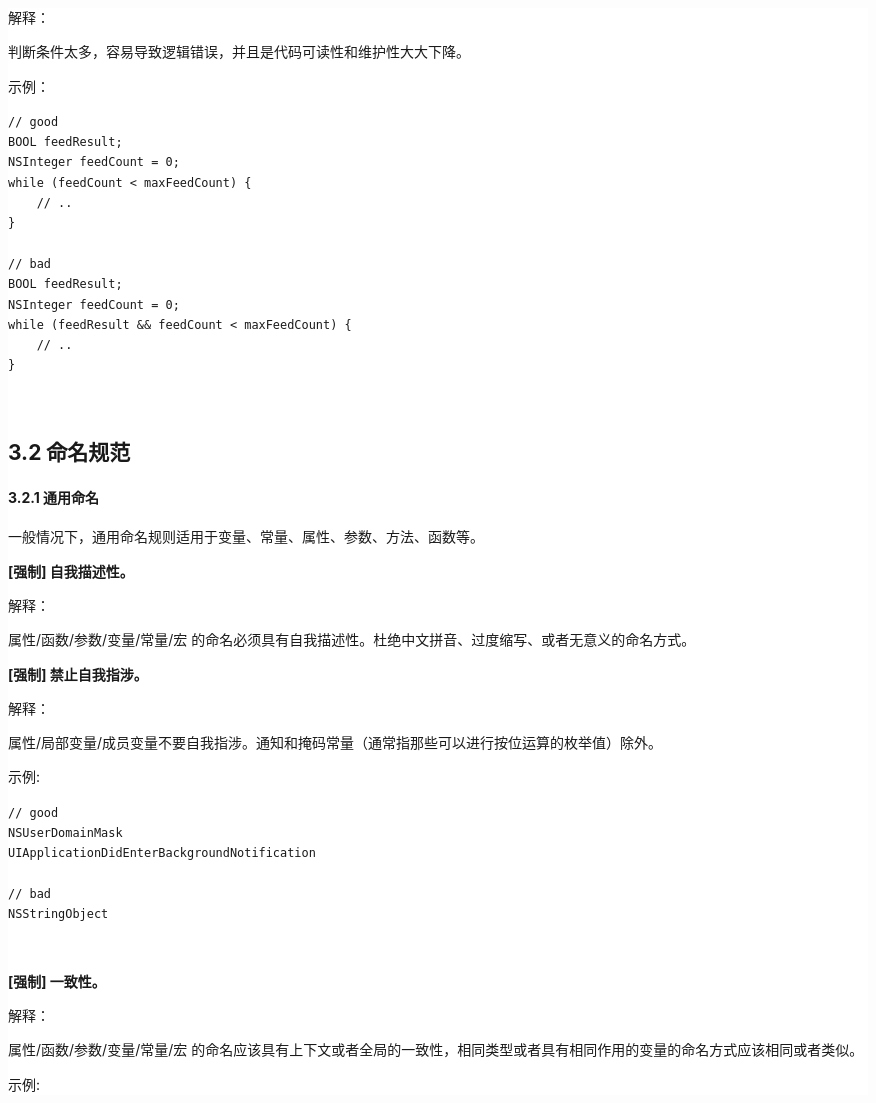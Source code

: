 解释：

判断条件太多，容易导致逻辑错误，并且是代码可读性和维护性大大下降。

示例：

	// good
	BOOL feedResult;
	NSInteger feedCount = 0;
	while (feedCount < maxFeedCount) {
		// ..
	}
	
	// bad
	BOOL feedResult;
	NSInteger feedCount = 0;
	while (feedResult && feedCount < maxFeedCount) {
	    // ..
	}

<br>

## 3.2 命名规范

#### 3.2.1 通用命名

一般情况下，通用命名规则适用于变量、常量、属性、参数、方法、函数等。

**[强制] 自我描述性。**

解释：

属性/函数/参数/变量/常量/宏 的命名必须具有自我描述性。杜绝中文拼音、过度缩写、或者无意义的命名方式。 
<br>

**[强制] 禁止自我指涉。**

解释：

属性/局部变量/成员变量不要自我指涉。通知和掩码常量（通常指那些可以进行按位运算的枚举值）除外。

示例:


	// good
	NSUserDomainMask
	UIApplicationDidEnterBackgroundNotification
	
	// bad
	NSStringObject

<br>

**[强制] 一致性。**

解释：

属性/函数/参数/变量/常量/宏 的命名应该具有上下文或者全局的一致性，相同类型或者具有相同作用的变量的命名方式应该相同或者类似。

示例:
